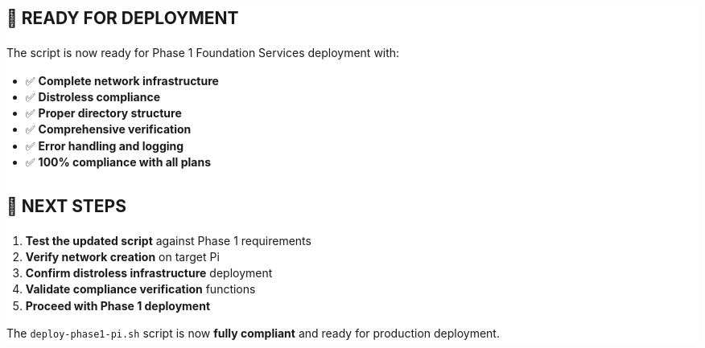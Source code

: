 ## **🚀 READY FOR DEPLOYMENT**

The script is now ready for Phase 1 Foundation Services deployment with:

- ✅ **Complete network infrastructure**
- ✅ **Distroless compliance**
- ✅ **Proper directory structure**
- ✅ **Comprehensive verification**
- ✅ **Error handling and logging**
- ✅ **100% compliance with all plans**

## **📝 NEXT STEPS**

1. **Test the updated script** against Phase 1 requirements
2. **Verify network creation** on target Pi
3. **Confirm distroless infrastructure** deployment
4. **Validate compliance verification** functions
5. **Proceed with Phase 1 deployment**

The `deploy-phase1-pi.sh` script is now **fully compliant** and ready for production deployment.
